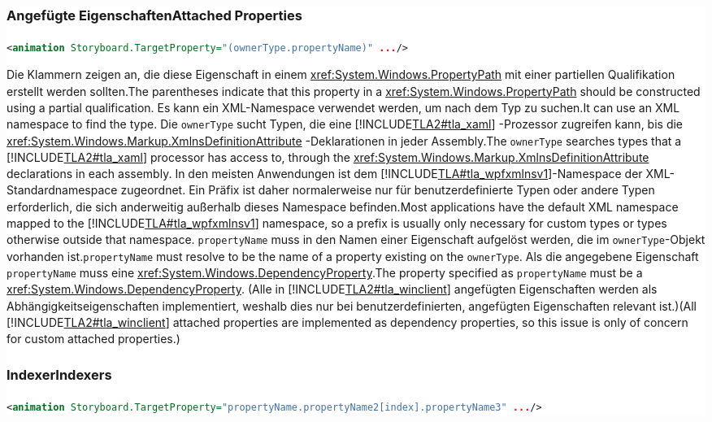 <a name="attachedanim"></a>   
### <a name="attached-properties"></a><span data-ttu-id="4d476-206">Angefügte Eigenschaften</span><span class="sxs-lookup"><span data-stu-id="4d476-206">Attached Properties</span></span>  
  
```xml  
<animation Storyboard.TargetProperty="(ownerType.propertyName)" .../>  
```  
  
 <span data-ttu-id="4d476-207">Die Klammern zeigen an, die diese Eigenschaft in einem <xref:System.Windows.PropertyPath> mit einer partiellen Qualifikation erstellt werden sollten.</span><span class="sxs-lookup"><span data-stu-id="4d476-207">The parentheses indicate that this property in a <xref:System.Windows.PropertyPath> should be constructed using a partial qualification.</span></span> <span data-ttu-id="4d476-208">Es kann ein XML-Namespace verwendet werden, um nach dem Typ zu suchen.</span><span class="sxs-lookup"><span data-stu-id="4d476-208">It can use an XML namespace to find the type.</span></span> <span data-ttu-id="4d476-209">Die `ownerType` sucht Typen, die eine [!INCLUDE[TLA2#tla_xaml](../../../../includes/tla2sharptla-xaml-md.md)] -Prozessor zugreifen kann, bis die <xref:System.Windows.Markup.XmlnsDefinitionAttribute> -Deklarationen in jeder Assembly.</span><span class="sxs-lookup"><span data-stu-id="4d476-209">The `ownerType` searches types that a [!INCLUDE[TLA2#tla_xaml](../../../../includes/tla2sharptla-xaml-md.md)] processor has access to, through the <xref:System.Windows.Markup.XmlnsDefinitionAttribute> declarations in each assembly.</span></span> <span data-ttu-id="4d476-210">In den meisten Anwendungen ist dem [!INCLUDE[TLA#tla_wpfxmlnsv1](../../../../includes/tlasharptla-wpfxmlnsv1-md.md)]-Namespace der XML-Standardnamespace zugeordnet. Ein Präfix ist daher normalerweise nur für benutzerdefinierte Typen oder andere Typen erforderlich, die sich anderweitig außerhalb dieses Namespace befinden.</span><span class="sxs-lookup"><span data-stu-id="4d476-210">Most applications have the default XML namespace mapped to the [!INCLUDE[TLA#tla_wpfxmlnsv1](../../../../includes/tlasharptla-wpfxmlnsv1-md.md)] namespace, so a prefix is usually only necessary for custom types or types otherwise outside that namespace.</span></span> <span data-ttu-id="4d476-211">`propertyName` muss in den Namen einer Eigenschaft aufgelöst werden, die im `ownerType`-Objekt vorhanden ist.</span><span class="sxs-lookup"><span data-stu-id="4d476-211">`propertyName` must resolve to be the name of a property existing on the `ownerType`.</span></span> <span data-ttu-id="4d476-212">Als die angegebene Eigenschaft `propertyName` muss eine <xref:System.Windows.DependencyProperty>.</span><span class="sxs-lookup"><span data-stu-id="4d476-212">The property specified as `propertyName` must be a <xref:System.Windows.DependencyProperty>.</span></span> <span data-ttu-id="4d476-213">(Alle in [!INCLUDE[TLA2#tla_winclient](../../../../includes/tla2sharptla-winclient-md.md)] angefügten Eigenschaften werden als Abhängigkeitseigenschaften implementiert, weshalb dies nur bei benutzerdefinierten, angefügten Eigenschaften relevant ist.)</span><span class="sxs-lookup"><span data-stu-id="4d476-213">(All [!INCLUDE[TLA2#tla_winclient](../../../../includes/tla2sharptla-winclient-md.md)] attached properties are implemented as dependency properties, so this issue is only of concern for custom attached properties.)</span></span>  
  
<a name="indexanim"></a>   
### <a name="indexers"></a><span data-ttu-id="4d476-214">Indexer</span><span class="sxs-lookup"><span data-stu-id="4d476-214">Indexers</span></span>  
  
```xml  
<animation Storyboard.TargetProperty="propertyName.propertyName2[index].propertyName3" .../>  
```  
  